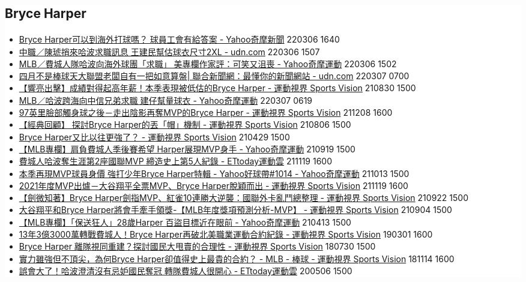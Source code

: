 ## Bryce Harper


- [Bryce Harper可以到海外打球嗎？ 球員工會有給答案 - Yahoo奇摩新聞](https://tw.news.yahoo.com/bryce-harper%E5%8F%AF%E4%BB%A5%E5%88%B0%E6%B5%B7%E5%A4%96%E6%89%93%E7%90%83%E5%97%8E-%E7%90%83%E5%93%A1%E5%B7%A5%E6%9C%83%E6%9C%89%E7%B5%A6%E7%AD%94%E6%A1%88-084033965.html "Bryce Harper可以到海外打球嗎？ 球員工會有給答案 - Yahoo奇摩新聞") 220306 1640
- [中職／陳琥捎來哈波求職訊息 王建民幫估球衣尺寸2XL - udn.com](https://udn.com/news/story/6999/6144394?from=udn-catebreaknews_ch2 "中職／陳琥捎來哈波求職訊息 王建民幫估球衣尺寸2XL - udn.com") 220306 1507
- [MLB／費城人隊哈波向海外球團「求職」 美專欄作家評：可笑又沮喪 - Yahoo奇摩運動](https://tw.sports.yahoo.com/news/mlb-%E8%B2%BB%E5%9F%8E%E4%BA%BA%E9%9A%8A%E5%93%88%E6%B3%A2%E5%90%91%E6%B5%B7%E5%A4%96%E7%90%83%E5%9C%98-%E6%B1%82%E8%81%B7-%E7%BE%8E%E5%B0%88%E6%AC%84%E4%BD%9C%E5%AE%B6%E8%A9%95-%E5%8F%AF%E7%AC%91%E5%8F%88%E6%B2%AE%E5%96%AA-065416462.html?bcmt=1 "MLB／費城人隊哈波向海外球團「求職」 美專欄作家評：可笑又沮喪 - Yahoo奇摩運動") 220306 1502
- [四月不是棒球天大聯盟老闆自有一把如意算盤| 聯合新聞網：最懂你的新聞網站 - udn.com](https://udn.com/news/story/122629/6144854 "四月不是棒球天大聯盟老闆自有一把如意算盤| 聯合新聞網：最懂你的新聞網站 - udn.com") 220307 0700
- [【響亮出擊】成績對得起高年薪！本季表現被低估的Bryce Harper - 運動視界 Sports Vision](https://www.sportsv.net/articles/87819 "【響亮出擊】成績對得起高年薪！本季表現被低估的Bryce Harper - 運動視界 Sports Vision") 210830 1500
- [MLB／哈波跨海向中信兄弟求職 建仔幫量球衣 - Yahoo奇摩運動](https://tw.sports.yahoo.com/news/mlb-%E5%93%88%E6%B3%A2%E8%B7%A8%E6%B5%B7%E5%90%91%E4%B8%AD%E4%BF%A1%E5%85%84%E5%BC%9F%E6%B1%82%E8%81%B7-%E5%BB%BA%E4%BB%94%E5%B9%AB%E9%87%8F%E7%90%83%E8%A1%A3-221947827.html?bcmt=1 "MLB／哈波跨海向中信兄弟求職 建仔幫量球衣 - Yahoo奇摩運動") 220307 0619
- [97英里臉部觸身球之後－走出陰影再奪MVP的Bryce Harper - 運動視界 Sports Vision](https://www.sportsv.net/articles/90521 "97英里臉部觸身球之後－走出陰影再奪MVP的Bryce Harper - 運動視界 Sports Vision") 211208 1600
- [【經典回顧】 探討Bryce Harper的丟「帽」機制 - 運動視界 Sports Vision](https://www.sportsv.net/articles/87043 "【經典回顧】 探討Bryce Harper的丟「帽」機制 - 運動視界 Sports Vision") 210806 1500
- [Bryce Harper又比以往更強了？ - 運動視界 Sports Vision](https://www.sportsv.net/articles/83343 "Bryce Harper又比以往更強了？ - 運動視界 Sports Vision") 210429 1500
- [【MLB專欄】肩負費城人季後賽希望 Harper展現MVP身手 - Yahoo奇摩運動](https://tw.sports.yahoo.com/news/%E3%80%90mlb%E5%B0%88%E6%AC%84%E3%80%91%E8%82%A9%E8%B2%A0%E8%B2%BB%E5%9F%8E%E4%BA%BA%E5%AD%A3%E5%BE%8C%E8%B3%BD%E5%B8%8C%E6%9C%9B-harper%E5%B1%95%E7%8F%BE-mvp%E8%BA%AB%E6%89%8B-044540596.html "【MLB專欄】肩負費城人季後賽希望 Harper展現MVP身手 - Yahoo奇摩運動") 210919 1500
- [費城人哈波奪生涯第2座國聯MVP 締造史上第5人紀錄 - ETtoday運動雲](https://sports.ettoday.net/news/2127224 "費城人哈波奪生涯第2座國聯MVP 締造史上第5人紀錄 - ETtoday運動雲") 211119 1600
- [本季再現MVP球員身價 強打少年Bryce Harper特輯 - Yahoo好球帶#1014 - Yahoo奇摩運動](https://tw.sports.yahoo.com/video/%E6%9C%AC%E5%AD%A3%E5%86%8D%E7%8F%BEmvp%E7%90%83%E5%93%A1%E8%BA%AB%E5%83%B9-%E5%BC%B7%E6%89%93%E5%B0%91%E5%B9%B4bryce-harper%E7%89%B9%E8%BC%AF-yahoo%E5%A5%BD%E7%90%83%E5%B8%B6-1014-035332921.html "本季再現MVP球員身價 強打少年Bryce Harper特輯 - Yahoo好球帶#1014 - Yahoo奇摩運動") 211013 1500
- [2021年度MVP出爐－大谷翔平全票MVP、Bryce Harper脫穎而出 - 運動視界 Sports Vision](https://www.sportsv.net/articles/90034 "2021年度MVP出爐－大谷翔平全票MVP、Bryce Harper脫穎而出 - 運動視界 Sports Vision") 211119 1600
- [【劍微知著】Bryce Harper劍指MVP、紅雀10連勝大逆襲：國聯外卡亂鬥總整理 - 運動視界 Sports Vision](https://www.sportsv.net/articles/88487 "【劍微知著】Bryce Harper劍指MVP、紅雀10連勝大逆襲：國聯外卡亂鬥總整理 - 運動視界 Sports Vision") 210922 1500
- [大谷翔平和Bryce Harper將會手牽手領獎-【MLB年度獎項預測分析-MVP】 - 運動視界 Sports Vision](https://www.sportsv.net/articles/87966 "大谷翔平和Bryce Harper將會手牽手領獎-【MLB年度獎項預測分析-MVP】 - 運動視界 Sports Vision") 210904 1500
- [【MLB專欄】「保送狂人」28歲Harper 百盜目標近在眼前 - Yahoo奇摩運動](https://tw.sports.yahoo.com/news/%E3%80%90ml-b%E5%B0%88%E6%AC%84%E3%80%91%E3%80%8C%E4%BF%9D%E9%80%81%E7%8B%82%E4%BA%BA%E3%80%8D-28-%E6%AD%B2-harper-%E7%99%BE%E7%9B%9C%E7%9B%AE%E6%A8%99%E8%BF%91%E5%9C%A8%E7%9C%BC%E5%89%8D-014600046.html "【MLB專欄】「保送狂人」28歲Harper 百盜目標近在眼前 - Yahoo奇摩運動") 210413 1500
- [13年3億3000萬轉戰費城人！Bryce Harper再破北美職業運動合約紀錄 - 運動視界 Sports Vision](https://www.sportsv.net/articles/58735 "13年3億3000萬轉戰費城人！Bryce Harper再破北美職業運動合約紀錄 - 運動視界 Sports Vision") 190301 1600
- [Bryce Harper 離隊視同重建？探討國民大甩賣的合理性 - 運動視界 Sports Vision](https://www.sportsv.net/articles/54153 "Bryce Harper 離隊視同重建？探討國民大甩賣的合理性 - 運動視界 Sports Vision") 180730 1500
- [實力雖強但不頂尖，為何Bryce Harper卻值得史上最貴的合約？ - MLB - 棒球 - 運動視界 Sports Vision](https://www.sportsv.net/articles/57433 "實力雖強但不頂尖，為何Bryce Harper卻值得史上最貴的合約？ - MLB - 棒球 - 運動視界 Sports Vision") 181114 1600
- [誤會大了！哈波澄清沒有忌妒國民奪冠 轉隊費城人很開心 - ETtoday運動雲](https://sports.ettoday.net/news/1707849 "誤會大了！哈波澄清沒有忌妒國民奪冠 轉隊費城人很開心 - ETtoday運動雲") 200506 1500
